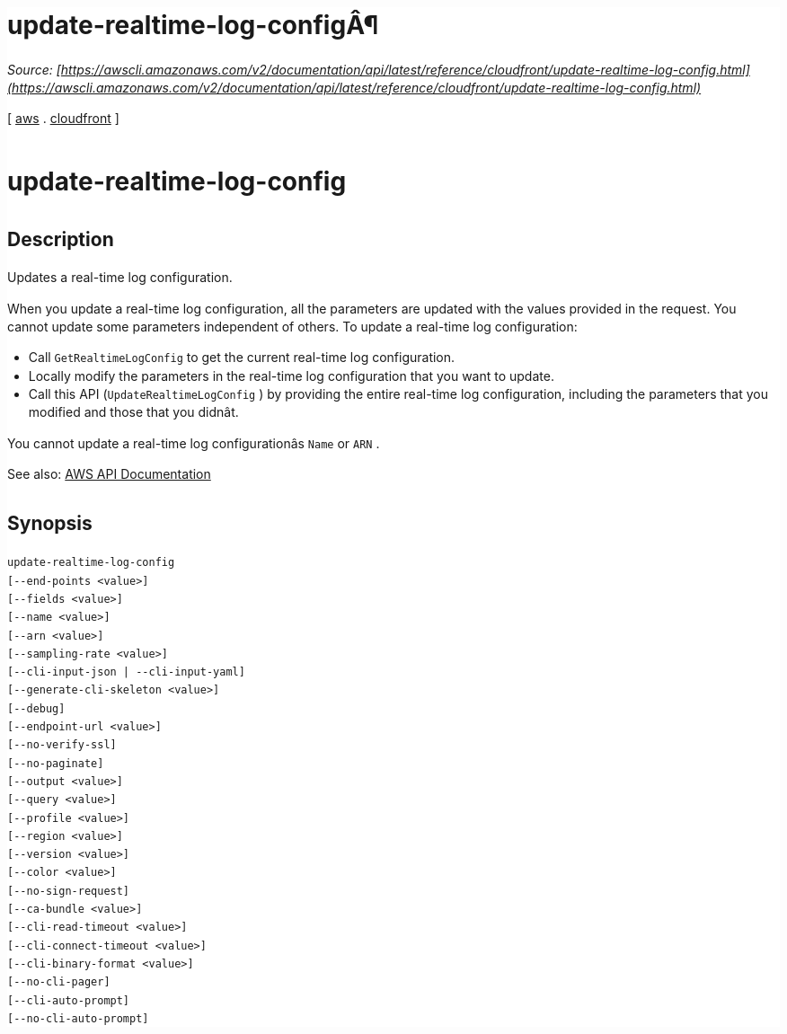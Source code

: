# update-realtime-log-configÂ¶

*Source: [https://awscli.amazonaws.com/v2/documentation/api/latest/reference/cloudfront/update-realtime-log-config.html](https://awscli.amazonaws.com/v2/documentation/api/latest/reference/cloudfront/update-realtime-log-config.html)*

[ [aws](https://awscli.amazonaws.com/v2/documentation/api/latest/reference/index.html#cli-aws) . [cloudfront](https://awscli.amazonaws.com/v2/documentation/api/latest/reference/cloudfront/index.html#cli-aws-cloudfront) ]

# update-realtime-log-config

## Description

Updates a real-time log configuration.

When you update a real-time log configuration, all the parameters are updated with the values provided in the request. You cannot update some parameters independent of others. To update a real-time log configuration:

- Call `GetRealtimeLogConfig` to get the current real-time log configuration.
- Locally modify the parameters in the real-time log configuration that you want to update.
- Call this API (`UpdateRealtimeLogConfig` ) by providing the entire real-time log configuration, including the parameters that you modified and those that you didnât.

You cannot update a real-time log configurationâs `Name` or `ARN` .

See also: [AWS API Documentation](https://docs.aws.amazon.com/goto/WebAPI/cloudfront-2020-05-31/UpdateRealtimeLogConfig)

## Synopsis

```
update-realtime-log-config
[--end-points <value>]
[--fields <value>]
[--name <value>]
[--arn <value>]
[--sampling-rate <value>]
[--cli-input-json | --cli-input-yaml]
[--generate-cli-skeleton <value>]
[--debug]
[--endpoint-url <value>]
[--no-verify-ssl]
[--no-paginate]
[--output <value>]
[--query <value>]
[--profile <value>]
[--region <value>]
[--version <value>]
[--color <value>]
[--no-sign-request]
[--ca-bundle <value>]
[--cli-read-timeout <value>]
[--cli-connect-timeout <value>]
[--cli-binary-format <value>]
[--no-cli-pager]
[--cli-auto-prompt]
[--no-cli-auto-prompt]
```

